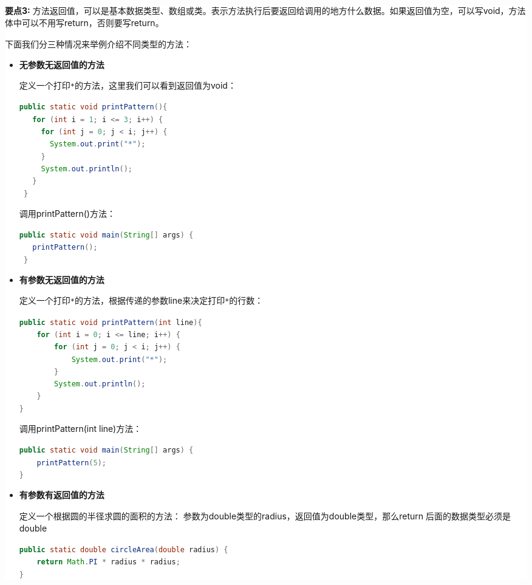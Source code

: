 **要点3:** 方法返回值，可以是基本数据类型、数组或类。表示方法执行后要返回给调用的地方什么数据。如果返回值为空，可以写void，方法体中可以不用写return，否则要写return。

下面我们分三种情况来举例介绍不同类型的方法：

- **无参数无返回值的方法**

  定义一个打印``*``的方法，这里我们可以看到返回值为void：

  ```java
  public static void printPattern(){
     for (int i = 1; i <= 3; i++) {
       for (int j = 0; j < i; j++) {
         System.out.print("*");
       }
       System.out.println();
     }
   }
  ```

  调用printPattern()方法：

  ```java
  public static void main(String[] args) {
     printPattern();
   }
  ```

   

- **有参数无返回值的方法**

  定义一个打印``*``的方法，根据传递的参数line来决定打印``*``的行数：

  ```java
  public static void printPattern(int line){
      for (int i = 0; i <= line; i++) {
          for (int j = 0; j < i; j++) {
              System.out.print("*");
          }
          System.out.println();
      }
  }
  ```

  调用printPattern(int line)方法：

  ```java
  public static void main(String[] args) {
      printPattern(5);
  }
  ```

- **有参数有返回值的方法**

  定义一个根据圆的半径求圆的面积的方法： 参数为double类型的radius，返回值为double类型，那么return 后面的数据类型必须是double

  ```java
  public static double circleArea(double radius) {
      return Math.PI * radius * radius;
  }
  ```
